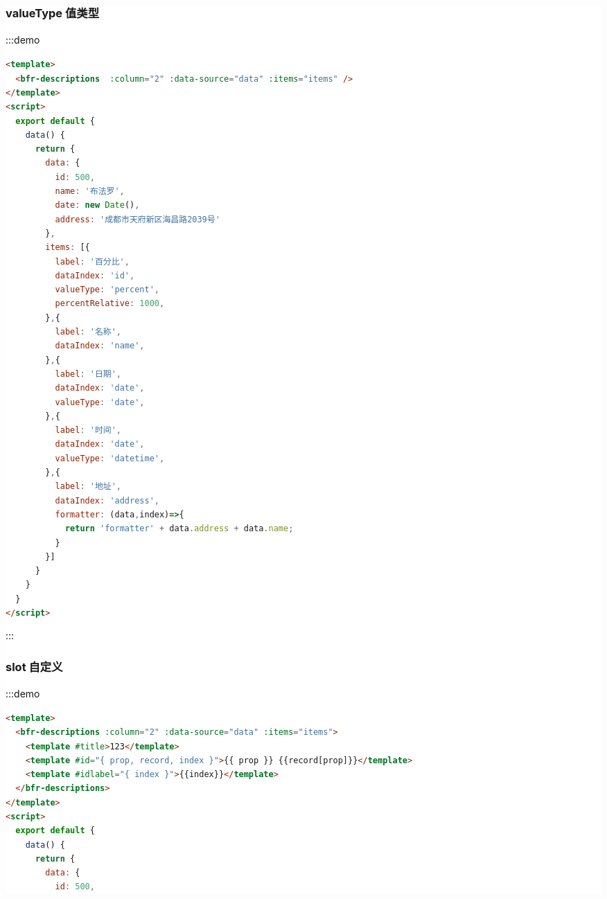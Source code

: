### valueType 值类型

:::demo
```html
<template>
  <bfr-descriptions  :column="2" :data-source="data" :items="items" /> 
</template>
<script>
  export default {
    data() {
      return {
        data: {
          id: 500,
          name: '布法罗',
          date: new Date(),
          address: '成都市天府新区海昌路2039号'
        },
        items: [{
          label: '百分比',
          dataIndex: 'id',
          valueType: 'percent',
          percentRelative: 1000,
        },{
          label: '名称',
          dataIndex: 'name',
        },{
          label: '日期',
          dataIndex: 'date',
          valueType: 'date',
        },{
          label: '时间',
          dataIndex: 'date',
          valueType: 'datetime',
        },{
          label: '地址',
          dataIndex: 'address',
          formatter: (data,index)=>{
            return 'formatter' + data.address + data.name;
          }
        }]
      }
    }
  }
</script>
```
:::

### slot 自定义

:::demo
```html
<template>
  <bfr-descriptions :column="2" :data-source="data" :items="items">
    <template #title>123</template>
    <template #id="{ prop, record, index }">{{ prop }} {{record[prop]}}</template>
    <template #idlabel="{ index }">{{index}}</template>
  </bfr-descriptions> 
</template>
<script>
  export default {
    data() {
      return {
        data: {
          id: 500,
```